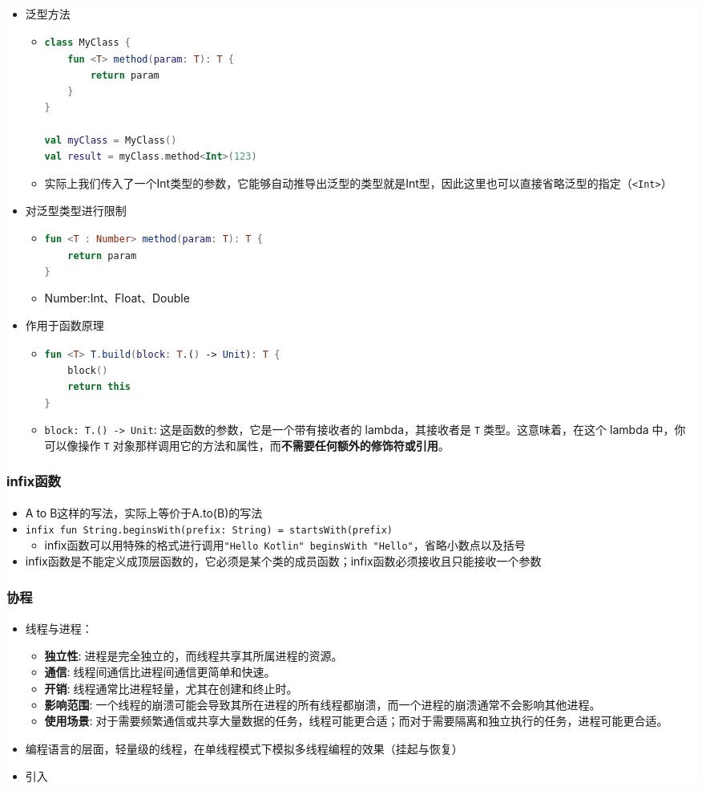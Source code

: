 - 泛型方法

  - ```kotlin
    class MyClass {
        fun <T> method(param: T): T {
            return param
        }
    }
    
    val myClass = MyClass()
    val result = myClass.method<Int>(123)
    ```

  - 实际上我们传⼊了⼀个Int类型的参数，它能够⾃动推导出泛型的类型就是Int型，因此这⾥也可以直接省略泛型的指定（`<Int>`）

- 对泛型类型进行限制

  - ```kotlin
    fun <T : Number> method(param: T): T {
        return param
    }
    ```

  - Number:Int、Float、Double

- 作用于函数原理

  - ```kotlin
    fun <T> T.build(block: T.() -> Unit): T {
        block()
        return this
    }
    ```
  
  - `block: T.() -> Unit`: 这是函数的参数，它是一个带有接收者的 lambda，其接收者是 `T` 类型。这意味着，在这个 lambda 中，你可以像操作 `T` 对象那样调用它的方法和属性，而**不需要任何额外的修饰符或引用**。

### infix函数

- A to B这样的写法，实际上等价于A.to(B)的写法
- `infix fun String.beginsWith(prefix: String) = startsWith(prefix)`
  - infix函数可以用特殊的格式进行调用`"Hello Kotlin" beginsWith "Hello"`，省略小数点以及括号
- infix函数是不能定义成顶层函数的，它必须是某个类的成员函数；infix函数必须接收且只能接收⼀个参数

### 协程

- 线程与进程：
  - **独立性**: 进程是完全独立的，而线程共享其所属进程的资源。
  - **通信**: 线程间通信比进程间通信更简单和快速。
  - **开销**: 线程通常比进程轻量，尤其在创建和终止时。
  - **影响范围**: 一个线程的崩溃可能会导致其所在进程的所有线程都崩溃，而一个进程的崩溃通常不会影响其他进程。
  - **使用场景**: 对于需要频繁通信或共享大量数据的任务，线程可能更合适；而对于需要隔离和独立执行的任务，进程可能更合适。

- 编程语⾔的层⾯，轻量级的线程，在单线程模式下模拟多线程编程的效果（挂起与恢复）

- 引入
